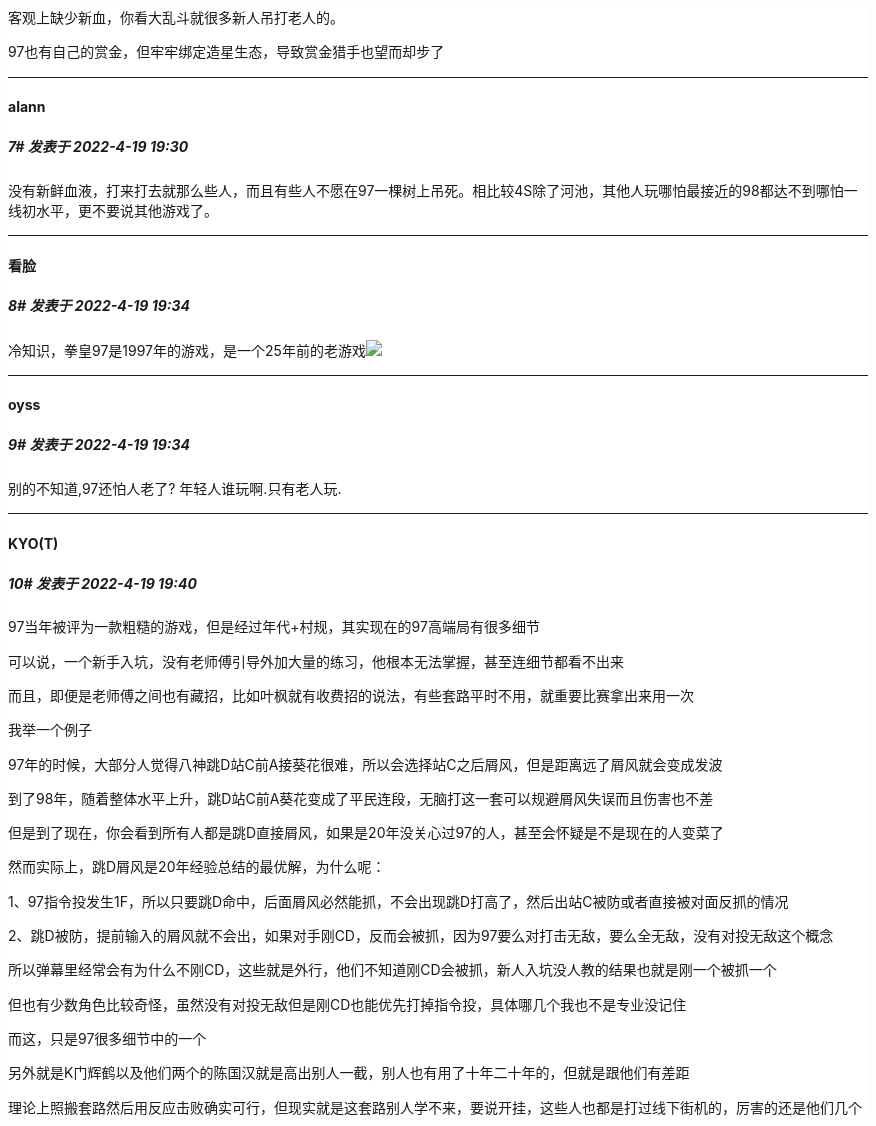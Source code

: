 客观上缺少新血，你看大乱斗就很多新人吊打老人的。

97也有自己的赏金，但牢牢绑定造星生态，导致赏金猎手也望而却步了

*****

####  alann  
##### 7#       发表于 2022-4-19 19:30

没有新鲜血液，打来打去就那么些人，而且有些人不愿在97一棵树上吊死。相比较4S除了河池，其他人玩哪怕最接近的98都达不到哪怕一线初水平，更不要说其他游戏了。

*****

####  看脸  
##### 8#       发表于 2022-4-19 19:34

冷知识，拳皇97是1997年的游戏，是一个25年前的老游戏<img src="https://static.saraba1st.com/image/smiley/face2017/067.png" referrerpolicy="no-referrer">

*****

####  oyss  
##### 9#       发表于 2022-4-19 19:34

别的不知道,97还怕人老了? 年轻人谁玩啊.只有老人玩.

*****

####  KYO(T)  
##### 10#       发表于 2022-4-19 19:40

97当年被评为一款粗糙的游戏，但是经过年代+村规，其实现在的97高端局有很多细节

可以说，一个新手入坑，没有老师傅引导外加大量的练习，他根本无法掌握，甚至连细节都看不出来

而且，即便是老师傅之间也有藏招，比如叶枫就有收费招的说法，有些套路平时不用，就重要比赛拿出来用一次

我举一个例子

97年的时候，大部分人觉得八神跳D站C前A接葵花很难，所以会选择站C之后屑风，但是距离远了屑风就会变成发波

到了98年，随着整体水平上升，跳D站C前A葵花变成了平民连段，无脑打这一套可以规避屑风失误而且伤害也不差

但是到了现在，你会看到所有人都是跳D直接屑风，如果是20年没关心过97的人，甚至会怀疑是不是现在的人变菜了

然而实际上，跳D屑风是20年经验总结的最优解，为什么呢：

1、97指令投发生1F，所以只要跳D命中，后面屑风必然能抓，不会出现跳D打高了，然后出站C被防或者直接被对面反抓的情况

2、跳D被防，提前输入的屑风就不会出，如果对手刚CD，反而会被抓，因为97要么对打击无敌，要么全无敌，没有对投无敌这个概念

所以弹幕里经常会有为什么不刚CD，这些就是外行，他们不知道刚CD会被抓，新人入坑没人教的结果也就是刚一个被抓一个

但也有少数角色比较奇怪，虽然没有对投无敌但是刚CD也能优先打掉指令投，具体哪几个我也不是专业没记住

而这，只是97很多细节中的一个

另外就是K门辉鹤以及他们两个的陈国汉就是高出别人一截，别人也有用了十年二十年的，但就是跟他们有差距

理论上照搬套路然后用反应击败确实可行，但现实就是这套路别人学不来，要说开挂，这些人也都是打过线下街机的，厉害的还是他们几个
